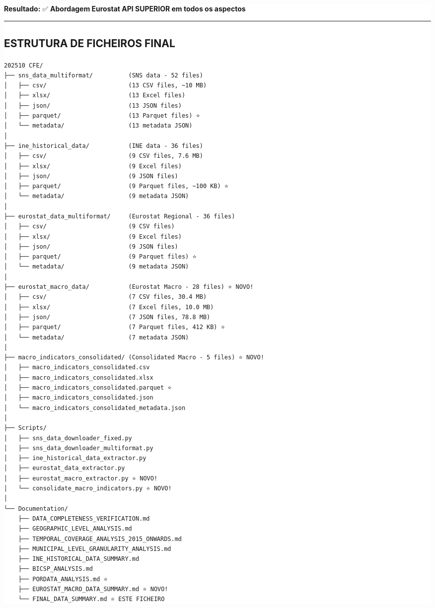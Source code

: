 
**Resultado:** ✅ **Abordagem Eurostat API SUPERIOR em todos os aspectos**

---

## ESTRUTURA DE FICHEIROS FINAL

```
202510 CFE/
├── sns_data_multiformat/          (SNS data - 52 files)
│   ├── csv/                       (13 CSV files, ~10 MB)
│   ├── xlsx/                      (13 Excel files)
│   ├── json/                      (13 JSON files)
│   ├── parquet/                   (13 Parquet files) ⭐
│   └── metadata/                  (13 metadata JSON)
│
├── ine_historical_data/           (INE data - 36 files)
│   ├── csv/                       (9 CSV files, 7.6 MB)
│   ├── xlsx/                      (9 Excel files)
│   ├── json/                      (9 JSON files)
│   ├── parquet/                   (9 Parquet files, ~100 KB) ⭐
│   └── metadata/                  (9 metadata JSON)
│
├── eurostat_data_multiformat/     (Eurostat Regional - 36 files)
│   ├── csv/                       (9 CSV files)
│   ├── xlsx/                      (9 Excel files)
│   ├── json/                      (9 JSON files)
│   ├── parquet/                   (9 Parquet files) ⭐
│   └── metadata/                  (9 metadata JSON)
│
├── eurostat_macro_data/           (Eurostat Macro - 28 files) ⭐ NOVO!
│   ├── csv/                       (7 CSV files, 30.4 MB)
│   ├── xlsx/                      (7 Excel files, 10.0 MB)
│   ├── json/                      (7 JSON files, 78.8 MB)
│   ├── parquet/                   (7 Parquet files, 412 KB) ⭐
│   └── metadata/                  (7 metadata JSON)
│
├── macro_indicators_consolidated/ (Consolidated Macro - 5 files) ⭐ NOVO!
│   ├── macro_indicators_consolidated.csv
│   ├── macro_indicators_consolidated.xlsx
│   ├── macro_indicators_consolidated.parquet ⭐
│   ├── macro_indicators_consolidated.json
│   └── macro_indicators_consolidated_metadata.json
│
├── Scripts/
│   ├── sns_data_downloader_fixed.py
│   ├── sns_data_downloader_multiformat.py
│   ├── ine_historical_data_extractor.py
│   ├── eurostat_data_extractor.py
│   ├── eurostat_macro_extractor.py ⭐ NOVO!
│   └── consolidate_macro_indicators.py ⭐ NOVO!
│
└── Documentation/
    ├── DATA_COMPLETENESS_VERIFICATION.md
    ├── GEOGRAPHIC_LEVEL_ANALYSIS.md
    ├── TEMPORAL_COVERAGE_ANALYSIS_2015_ONWARDS.md
    ├── MUNICIPAL_LEVEL_GRANULARITY_ANALYSIS.md
    ├── INE_HISTORICAL_DATA_SUMMARY.md
    ├── BICSP_ANALYSIS.md
    ├── PORDATA_ANALYSIS.md ⭐
    ├── EUROSTAT_MACRO_DATA_SUMMARY.md ⭐ NOVO!
    └── FINAL_DATA_SUMMARY.md ⭐ ESTE FICHEIRO
```
